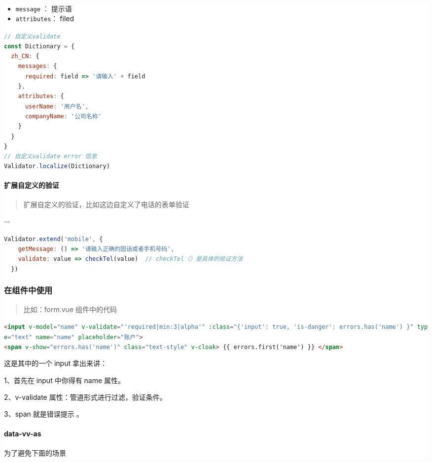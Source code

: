 - `message` ： 提示语
- `attributes`： filed

```js
// 自定义validate
const Dictionary = {
  zh_CN: {
    messages: {
      required: field => '请输入' + field
    },
    attributes: {
      userName: '用户名',
      companyName: '公司名称'
    }
  }
}
// 自定义validate error 信息
Validator.localize(Dictionary)
```



#### 扩展自定义的验证

> 扩展自定义的验证，比如这边自定义了电话的表单验证

···

```js
Validator.extend('mobile', {
    getMessage: () => '请输入正确的固话或者手机号码',
    validate: value => checkTel(value)	// checkTel（）是具体的验证方法
  })
```



### 在组件中使用

> 比如：form.vue 组件中的代码

```html
<input v-model="name" v-validate="'required|min:3|alpha'" :class="{'input': true, 'is-danger': errors.has('name') }" type="text" name="name" placeholder="账户">
<span v-show="errors.has('name')" class="text-style" v-cloak> {{ errors.first('name') }} </span>
```

这是其中的一个 input 拿出来讲：

1、首先在 input 中你得有 name 属性。

2、v-validate 属性：管道形式进行过滤，验证条件。

3、span 就是错误提示 。



#### data-vv-as

为了避免下面的场景
